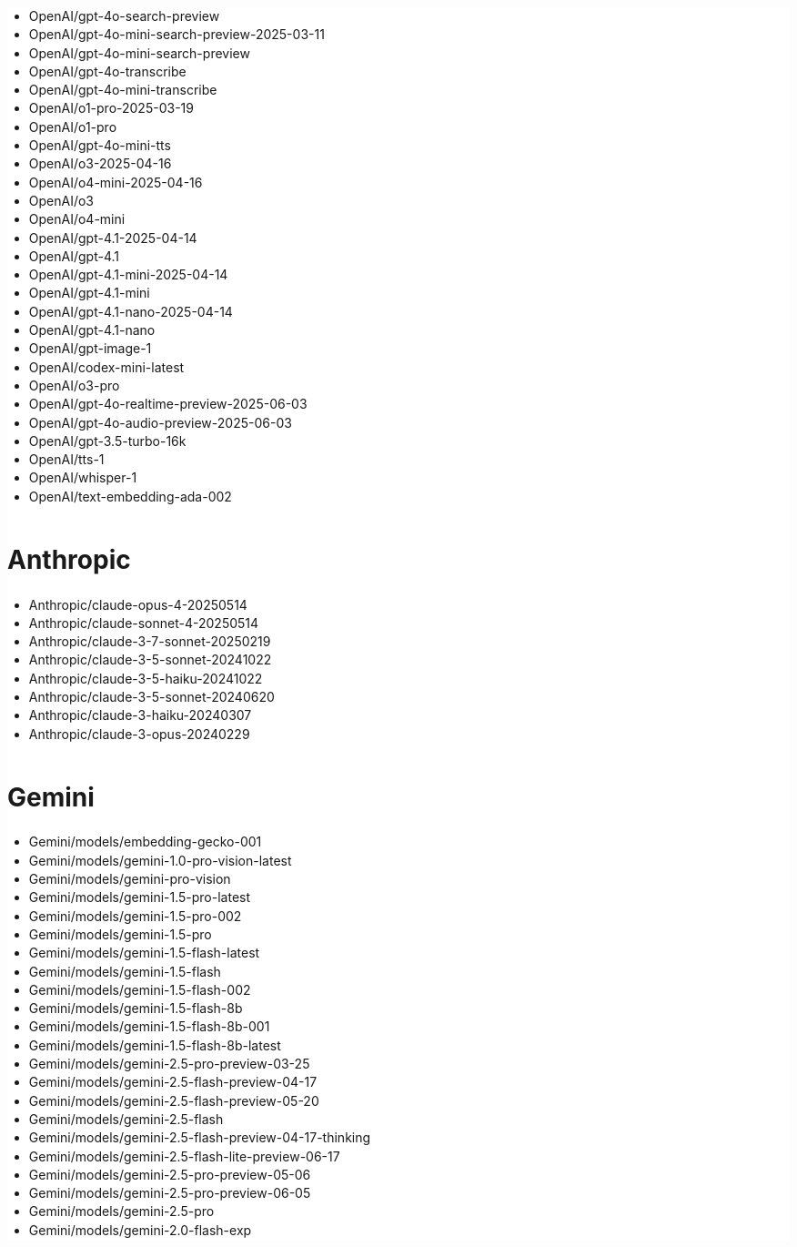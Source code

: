   - OpenAI/gpt-4o-search-preview
  - OpenAI/gpt-4o-mini-search-preview-2025-03-11
  - OpenAI/gpt-4o-mini-search-preview
  - OpenAI/gpt-4o-transcribe
  - OpenAI/gpt-4o-mini-transcribe
  - OpenAI/o1-pro-2025-03-19
  - OpenAI/o1-pro
  - OpenAI/gpt-4o-mini-tts
  - OpenAI/o3-2025-04-16
  - OpenAI/o4-mini-2025-04-16
  - OpenAI/o3
  - OpenAI/o4-mini
  - OpenAI/gpt-4.1-2025-04-14
  - OpenAI/gpt-4.1
  - OpenAI/gpt-4.1-mini-2025-04-14
  - OpenAI/gpt-4.1-mini
  - OpenAI/gpt-4.1-nano-2025-04-14
  - OpenAI/gpt-4.1-nano
  - OpenAI/gpt-image-1
  - OpenAI/codex-mini-latest
  - OpenAI/o3-pro
  - OpenAI/gpt-4o-realtime-preview-2025-06-03
  - OpenAI/gpt-4o-audio-preview-2025-06-03
  - OpenAI/gpt-3.5-turbo-16k
  - OpenAI/tts-1
  - OpenAI/whisper-1
  - OpenAI/text-embedding-ada-002

# Anthropic
  - Anthropic/claude-opus-4-20250514
  - Anthropic/claude-sonnet-4-20250514
  - Anthropic/claude-3-7-sonnet-20250219
  - Anthropic/claude-3-5-sonnet-20241022
  - Anthropic/claude-3-5-haiku-20241022
  - Anthropic/claude-3-5-sonnet-20240620
  - Anthropic/claude-3-haiku-20240307
  - Anthropic/claude-3-opus-20240229

# Gemini
  - Gemini/models/embedding-gecko-001
  - Gemini/models/gemini-1.0-pro-vision-latest
  - Gemini/models/gemini-pro-vision
  - Gemini/models/gemini-1.5-pro-latest
  - Gemini/models/gemini-1.5-pro-002
  - Gemini/models/gemini-1.5-pro
  - Gemini/models/gemini-1.5-flash-latest
  - Gemini/models/gemini-1.5-flash
  - Gemini/models/gemini-1.5-flash-002
  - Gemini/models/gemini-1.5-flash-8b
  - Gemini/models/gemini-1.5-flash-8b-001
  - Gemini/models/gemini-1.5-flash-8b-latest
  - Gemini/models/gemini-2.5-pro-preview-03-25
  - Gemini/models/gemini-2.5-flash-preview-04-17
  - Gemini/models/gemini-2.5-flash-preview-05-20
  - Gemini/models/gemini-2.5-flash
  - Gemini/models/gemini-2.5-flash-preview-04-17-thinking
  - Gemini/models/gemini-2.5-flash-lite-preview-06-17
  - Gemini/models/gemini-2.5-pro-preview-05-06
  - Gemini/models/gemini-2.5-pro-preview-06-05
  - Gemini/models/gemini-2.5-pro
  - Gemini/models/gemini-2.0-flash-exp